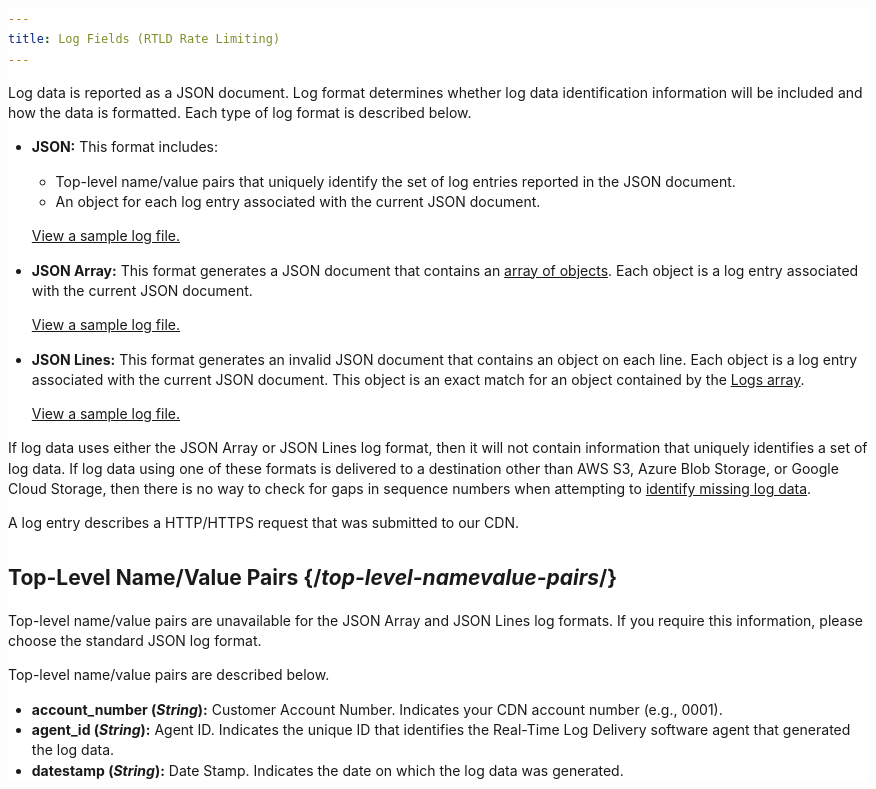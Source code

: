 ```yaml
---
title: Log Fields (RTLD Rate Limiting)
---
```


Log data is reported as a JSON document. Log format determines whether log data identification information will be included and how the data is formatted. Each type of log format is described below.

-   **JSON:** This format includes:

    -   Top-level name/value pairs that uniquely identify the set of log entries reported in the JSON document.
    -   An object for each log entry associated with the current JSON document.
    
    [View a sample log file.](#json)
    
-   **JSON Array:** This format generates a JSON document that contains an [array of objects](#logs-array). Each object is a log entry associated with the current JSON document.
    
    [View a sample log file.](#json-array)
    
-   **JSON Lines:** This format generates an invalid JSON document that contains an object on each line. Each object is a log entry associated with the current JSON document. This object is an exact match for an object contained by the [Logs array](#logs-array).
    
    [View a sample log file.](#json-lines)
    
<Callout type="important">

  If log data uses either the JSON Array or JSON Lines log format, then it will not contain information that uniquely identifies a set of log data. If log data using one of these formats is delivered to a destination other than AWS S3, Azure Blob Storage, or Google Cloud Storage, then there is no way to check for gaps in sequence numbers when attempting to [identify missing log data](/guides/logs/rtld/log_data_verification#checking-for-sequence-number-gaps).

</Callout>

<Callout type="info">

  A log entry describes a HTTP/HTTPS request that was submitted to our CDN.

</Callout>

## Top-Level Name/Value Pairs {/*top-level-namevalue-pairs*/}

<Callout type="info">

  Top-level name/value pairs are unavailable for the JSON Array and JSON Lines log formats. If you require this information, please choose the standard JSON log format.

</Callout>

Top-level name/value pairs are described below.
  
-   **account_number (*String*):** Customer Account Number. Indicates your CDN account number (e.g., 0001). 
-   **agent_id (*String*):** Agent ID. Indicates the unique ID that identifies the Real-Time Log Delivery software agent that generated the log data.
-   **datestamp (*String*):** Date Stamp. Indicates the date on which the log data was generated.
